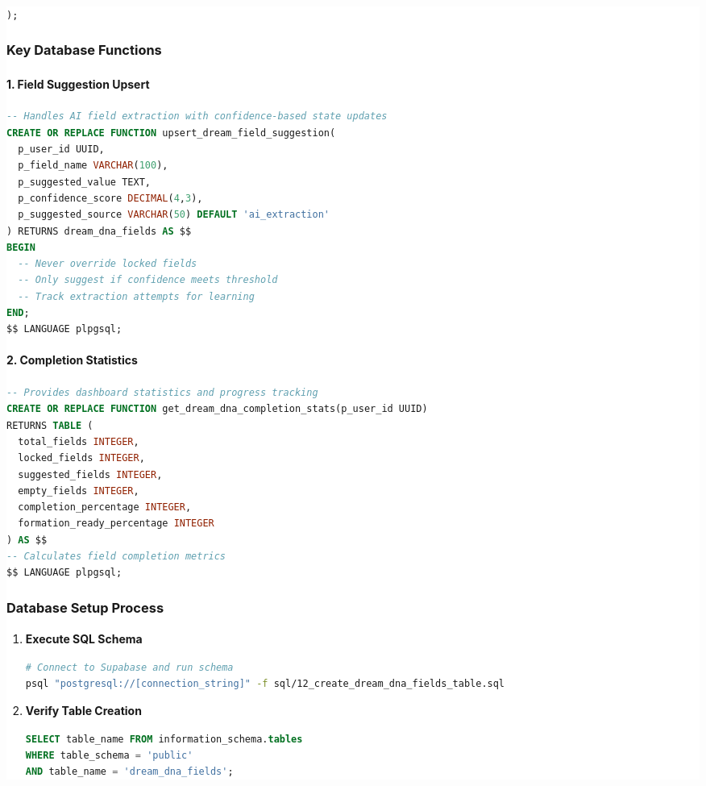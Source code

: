 ```sql
);
```

### **Key Database Functions**

#### **1. Field Suggestion Upsert**
```sql
-- Handles AI field extraction with confidence-based state updates
CREATE OR REPLACE FUNCTION upsert_dream_field_suggestion(
  p_user_id UUID,
  p_field_name VARCHAR(100),
  p_suggested_value TEXT,
  p_confidence_score DECIMAL(4,3),
  p_suggested_source VARCHAR(50) DEFAULT 'ai_extraction'
) RETURNS dream_dna_fields AS $$
BEGIN
  -- Never override locked fields
  -- Only suggest if confidence meets threshold
  -- Track extraction attempts for learning
END;
$$ LANGUAGE plpgsql;
```

#### **2. Completion Statistics**
```sql
-- Provides dashboard statistics and progress tracking
CREATE OR REPLACE FUNCTION get_dream_dna_completion_stats(p_user_id UUID)
RETURNS TABLE (
  total_fields INTEGER,
  locked_fields INTEGER, 
  suggested_fields INTEGER,
  empty_fields INTEGER,
  completion_percentage INTEGER,
  formation_ready_percentage INTEGER
) AS $$
-- Calculates field completion metrics
$$ LANGUAGE plpgsql;
```

### **Database Setup Process**

1. **Execute SQL Schema**
   ```bash
   # Connect to Supabase and run schema
   psql "postgresql://[connection_string]" -f sql/12_create_dream_dna_fields_table.sql
   ```

2. **Verify Table Creation**
   ```sql
   SELECT table_name FROM information_schema.tables 
   WHERE table_schema = 'public' 
   AND table_name = 'dream_dna_fields';
   ```
